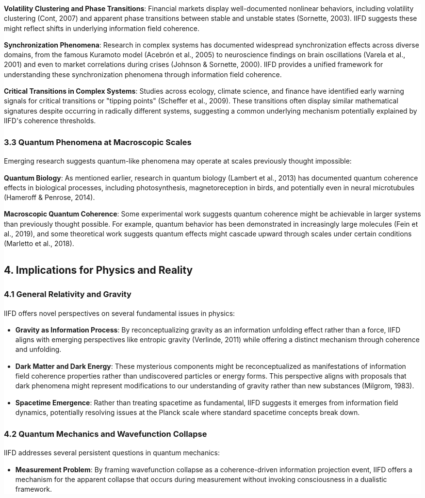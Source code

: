 **Volatility Clustering and Phase Transitions**: Financial markets display well-documented nonlinear behaviors, including volatility clustering (Cont, 2007) and apparent phase transitions between stable and unstable states (Sornette, 2003). IIFD suggests these might reflect shifts in underlying information field coherence.

**Synchronization Phenomena**: Research in complex systems has documented widespread synchronization effects across diverse domains, from the famous Kuramoto model (Acebrón et al., 2005) to neuroscience findings on brain oscillations (Varela et al., 2001) and even to market correlations during crises (Johnson & Sornette, 2000). IIFD provides a unified framework for understanding these synchronization phenomena through information field coherence.

**Critical Transitions in Complex Systems**: Studies across ecology, climate science, and finance have identified early warning signals for critical transitions or "tipping points" (Scheffer et al., 2009). These transitions often display similar mathematical signatures despite occurring in radically different systems, suggesting a common underlying mechanism potentially explained by IIFD's coherence thresholds.

### 3.3 Quantum Phenomena at Macroscopic Scales

Emerging research suggests quantum-like phenomena may operate at scales previously thought impossible:

**Quantum Biology**: As mentioned earlier, research in quantum biology (Lambert et al., 2013) has documented quantum coherence effects in biological processes, including photosynthesis, magnetoreception in birds, and potentially even in neural microtubules (Hameroff & Penrose, 2014).

**Macroscopic Quantum Coherence**: Some experimental work suggests quantum coherence might be achievable in larger systems than previously thought possible. For example, quantum behavior has been demonstrated in increasingly large molecules (Fein et al., 2019), and some theoretical work suggests quantum effects might cascade upward through scales under certain conditions (Marletto et al., 2018).

## 4. Implications for Physics and Reality

### 4.1 General Relativity and Gravity

IIFD offers novel perspectives on several fundamental issues in physics:

- **Gravity as Information Process**: By reconceptualizing gravity as an information unfolding effect rather than a force, IIFD aligns with emerging perspectives like entropic gravity (Verlinde, 2011) while offering a distinct mechanism through coherence and unfolding.

- **Dark Matter and Dark Energy**: These mysterious components might be reconceptualized as manifestations of information field coherence properties rather than undiscovered particles or energy forms. This perspective aligns with proposals that dark phenomena might represent modifications to our understanding of gravity rather than new substances (Milgrom, 1983).

- **Spacetime Emergence**: Rather than treating spacetime as fundamental, IIFD suggests it emerges from information field dynamics, potentially resolving issues at the Planck scale where standard spacetime concepts break down.

### 4.2 Quantum Mechanics and Wavefunction Collapse

IIFD addresses several persistent questions in quantum mechanics:

- **Measurement Problem**: By framing wavefunction collapse as a coherence-driven information projection event, IIFD offers a mechanism for the apparent collapse that occurs during measurement without invoking consciousness in a dualistic framework.
